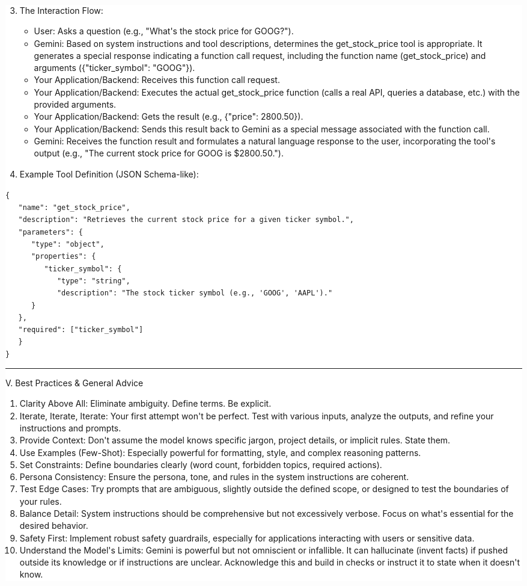 3. The Interaction Flow:

   - User: Asks a question (e.g., "What's the stock price for GOOG?").
   - Gemini: Based on system instructions and tool descriptions, determines the get_stock_price tool is appropriate. It generates a special response indicating a function call request, including the function name (get_stock_price) and arguments ({"ticker_symbol": "GOOG"}).
   - Your Application/Backend: Receives this function call request.
   - Your Application/Backend: Executes the actual get_stock_price function (calls a real API, queries a database, etc.) with the provided arguments.
   - Your Application/Backend: Gets the result (e.g., {"price": 2800.50}).
   - Your Application/Backend: Sends this result back to Gemini as a special message associated with the function call.
   - Gemini: Receives the function result and formulates a natural language response to the user, incorporating the tool's output (e.g., "The current stock price for GOOG is $2800.50.").

4. Example Tool Definition (JSON Schema-like):

```
{
   "name": "get_stock_price",
   "description": "Retrieves the current stock price for a given ticker symbol.",
   "parameters": {
      "type": "object",
      "properties": {
         "ticker_symbol": {
            "type": "string",
            "description": "The stock ticker symbol (e.g., 'GOOG', 'AAPL')."
      }
   },
   "required": ["ticker_symbol"]
   }
}
```

---

V. Best Practices & General Advice

1. Clarity Above All: Eliminate ambiguity. Define terms. Be explicit.
2. Iterate, Iterate, Iterate: Your first attempt won't be perfect. Test with various inputs, analyze the outputs, and refine your instructions and prompts.
3. Provide Context: Don't assume the model knows specific jargon, project details, or implicit rules. State them.
4. Use Examples (Few-Shot): Especially powerful for formatting, style, and complex reasoning patterns.
5. Set Constraints: Define boundaries clearly (word count, forbidden topics, required actions).
6. Persona Consistency: Ensure the persona, tone, and rules in the system instructions are coherent.
7. Test Edge Cases: Try prompts that are ambiguous, slightly outside the defined scope, or designed to test the boundaries of your rules.
8. Balance Detail: System instructions should be comprehensive but not excessively verbose. Focus on what's essential for the desired behavior.
9. Safety First: Implement robust safety guardrails, especially for applications interacting with users or sensitive data.
10. Understand the Model's Limits: Gemini is powerful but not omniscient or infallible. It can hallucinate (invent facts) if pushed outside its knowledge or if instructions are unclear. Acknowledge this and build in checks or instruct it to state when it doesn't know.
